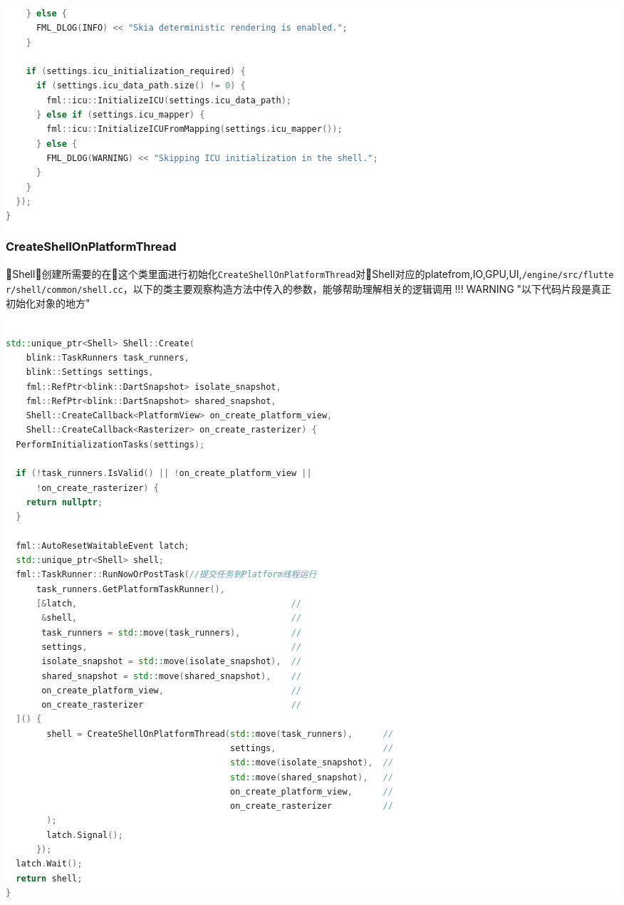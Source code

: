 ```c++
    } else {
      FML_DLOG(INFO) << "Skia deterministic rendering is enabled.";
    }

    if (settings.icu_initialization_required) {
      if (settings.icu_data_path.size() != 0) {
        fml::icu::InitializeICU(settings.icu_data_path);
      } else if (settings.icu_mapper) {
        fml::icu::InitializeICUFromMapping(settings.icu_mapper());
      } else {
        FML_DLOG(WARNING) << "Skipping ICU initialization in the shell.";
      }
    }
  });
}
```


### CreateShellOnPlatformThread

Shell创建所需要的在这个类里面进行初始化`CreateShellOnPlatformThread`对Shell对应的platefrom,IO,GPU,UI,`/engine/src/flutter/shell/common/shell.cc`，以下的类主要观察构造方法中传入的参数，能够帮助理解相关的逻辑调用
!!! WARNING "以下代码片段是真正初始化对象的地方"
```C++

std::unique_ptr<Shell> Shell::Create(
    blink::TaskRunners task_runners,
    blink::Settings settings,
    fml::RefPtr<blink::DartSnapshot> isolate_snapshot,
    fml::RefPtr<blink::DartSnapshot> shared_snapshot,
    Shell::CreateCallback<PlatformView> on_create_platform_view,
    Shell::CreateCallback<Rasterizer> on_create_rasterizer) {
  PerformInitializationTasks(settings);

  if (!task_runners.IsValid() || !on_create_platform_view ||
      !on_create_rasterizer) {
    return nullptr;
  }

  fml::AutoResetWaitableEvent latch;
  std::unique_ptr<Shell> shell;
  fml::TaskRunner::RunNowOrPostTask(//提交任务到Platform线程运行
      task_runners.GetPlatformTaskRunner(),
      [&latch,                                          //
       &shell,                                          //
       task_runners = std::move(task_runners),          //
       settings,                                        //
       isolate_snapshot = std::move(isolate_snapshot),  //
       shared_snapshot = std::move(shared_snapshot),    //
       on_create_platform_view,                         //
       on_create_rasterizer                             //
  ]() {
        shell = CreateShellOnPlatformThread(std::move(task_runners),      //
                                            settings,                     //
                                            std::move(isolate_snapshot),  //
                                            std::move(shared_snapshot),   //
                                            on_create_platform_view,      //
                                            on_create_rasterizer          //
        );
        latch.Signal();
      });
  latch.Wait();
  return shell;
}
```